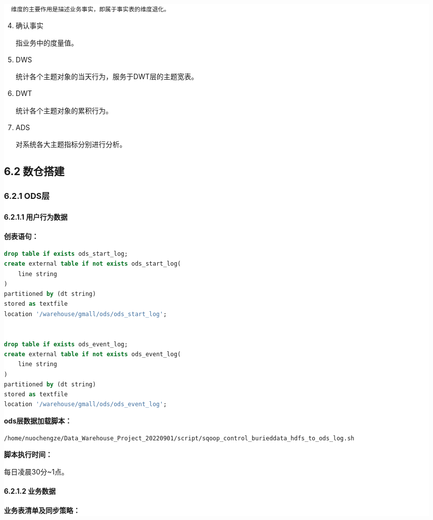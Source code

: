       维度的主要作用是描述业务事实，即属于事实表的维度退化。

   4. 确认事实

      指业务中的度量值。

3. DWS

   统计各个主题对象的当天行为，服务于DWT层的主题宽表。

4. DWT

   统计各个主题对象的累积行为。

5. ADS

   对系统各大主题指标分别进行分析。

## 6.2 数仓搭建

### 6.2.1 ODS层

#### 6.2.1.1 用户行为数据

**创表语句：**

```sql
drop table if exists ods_start_log;
create external table if not exists ods_start_log(
    line string
)
partitioned by (dt string)
stored as textfile
location '/warehouse/gmall/ods/ods_start_log';


drop table if exists ods_event_log;
create external table if not exists ods_event_log(
    line string
)
partitioned by (dt string)
stored as textfile
location '/warehouse/gmall/ods/ods_event_log';
```

**ods层数据加载脚本：**

`/home/nuochengze/Data_Warehouse_Project_20220901/script/sqoop_control_burieddata_hdfs_to_ods_log.sh`

**脚本执行时间：**

每日凌晨30分~1点。

#### 6.2.1.2 业务数据

**业务表清单及同步策略：**
